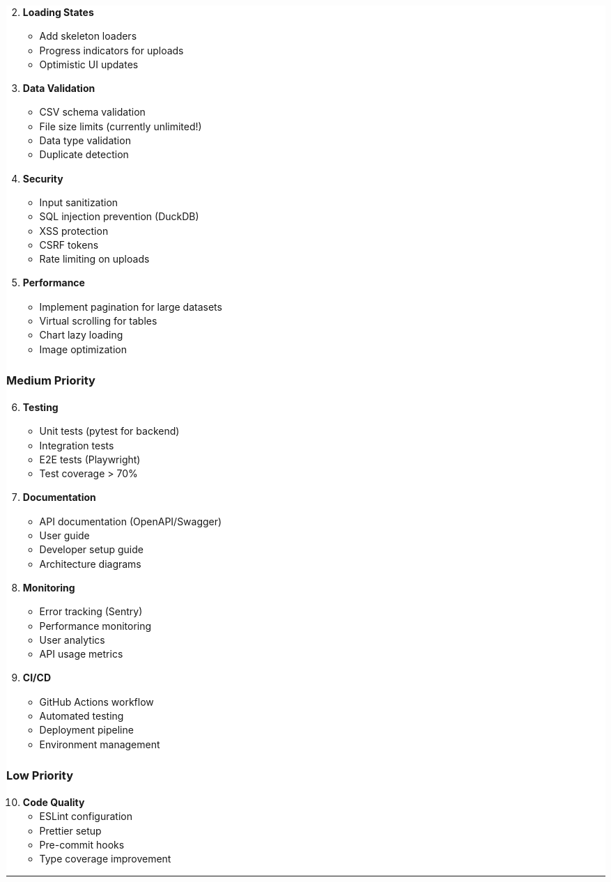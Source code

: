 2. **Loading States**
   - Add skeleton loaders
   - Progress indicators for uploads
   - Optimistic UI updates

3. **Data Validation**
   - CSV schema validation
   - File size limits (currently unlimited!)
   - Data type validation
   - Duplicate detection

4. **Security**
   - Input sanitization
   - SQL injection prevention (DuckDB)
   - XSS protection
   - CSRF tokens
   - Rate limiting on uploads

5. **Performance**
   - Implement pagination for large datasets
   - Virtual scrolling for tables
   - Chart lazy loading
   - Image optimization

### Medium Priority

6. **Testing**
   - Unit tests (pytest for backend)
   - Integration tests
   - E2E tests (Playwright)
   - Test coverage > 70%

7. **Documentation**
   - API documentation (OpenAPI/Swagger)
   - User guide
   - Developer setup guide
   - Architecture diagrams

8. **Monitoring**
   - Error tracking (Sentry)
   - Performance monitoring
   - User analytics
   - API usage metrics

9. **CI/CD**
   - GitHub Actions workflow
   - Automated testing
   - Deployment pipeline
   - Environment management

### Low Priority

10. **Code Quality**
    - ESLint configuration
    - Prettier setup
    - Pre-commit hooks
    - Type coverage improvement

---